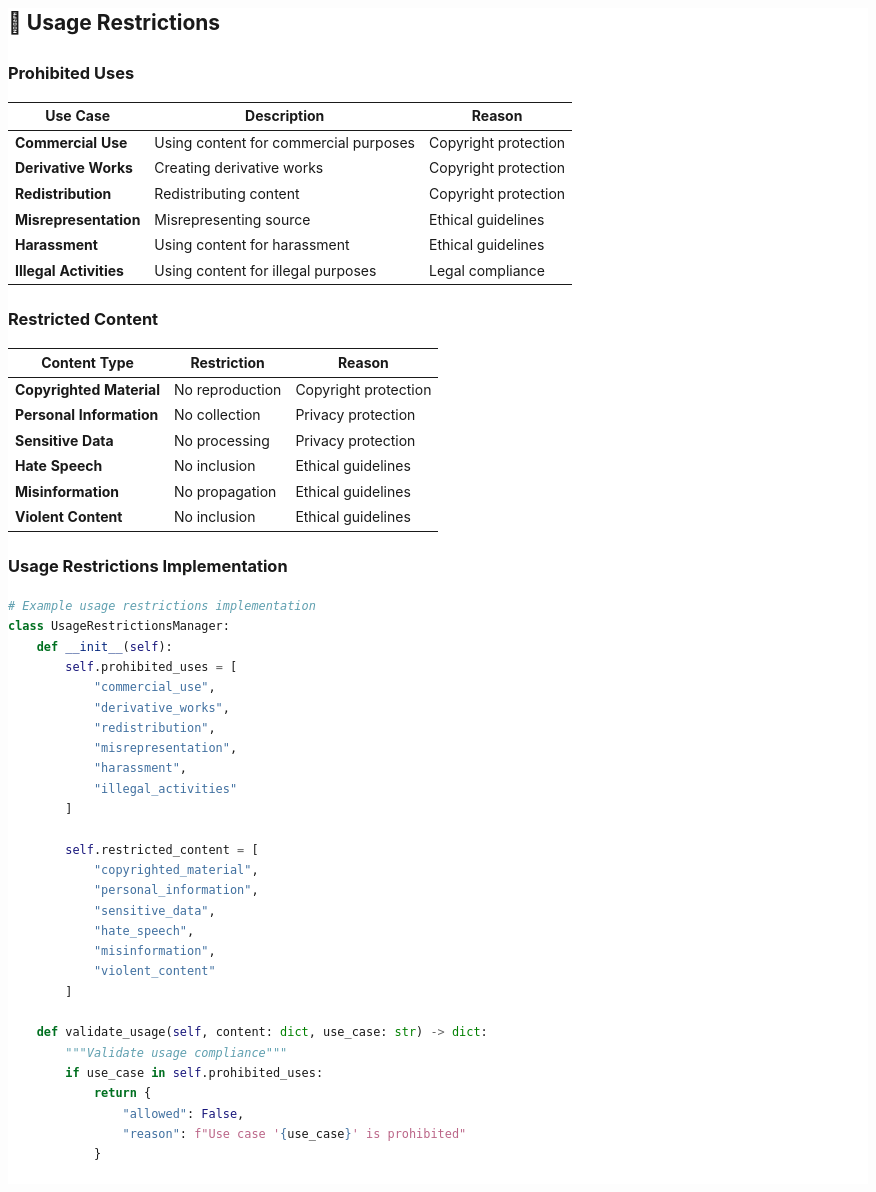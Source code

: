 
## 🚫 **Usage Restrictions**

### **Prohibited Uses**
| Use Case | Description | Reason |
|----------|-------------|--------|
| **Commercial Use** | Using content for commercial purposes | Copyright protection |
| **Derivative Works** | Creating derivative works | Copyright protection |
| **Redistribution** | Redistributing content | Copyright protection |
| **Misrepresentation** | Misrepresenting source | Ethical guidelines |
| **Harassment** | Using content for harassment | Ethical guidelines |
| **Illegal Activities** | Using content for illegal purposes | Legal compliance |

### **Restricted Content**
| Content Type | Restriction | Reason |
|--------------|-------------|--------|
| **Copyrighted Material** | No reproduction | Copyright protection |
| **Personal Information** | No collection | Privacy protection |
| **Sensitive Data** | No processing | Privacy protection |
| **Hate Speech** | No inclusion | Ethical guidelines |
| **Misinformation** | No propagation | Ethical guidelines |
| **Violent Content** | No inclusion | Ethical guidelines |

### **Usage Restrictions Implementation**
```python
# Example usage restrictions implementation
class UsageRestrictionsManager:
    def __init__(self):
        self.prohibited_uses = [
            "commercial_use",
            "derivative_works",
            "redistribution",
            "misrepresentation",
            "harassment",
            "illegal_activities"
        ]
        
        self.restricted_content = [
            "copyrighted_material",
            "personal_information",
            "sensitive_data",
            "hate_speech",
            "misinformation",
            "violent_content"
        ]
    
    def validate_usage(self, content: dict, use_case: str) -> dict:
        """Validate usage compliance"""
        if use_case in self.prohibited_uses:
            return {
                "allowed": False,
                "reason": f"Use case '{use_case}' is prohibited"
            }
        
```